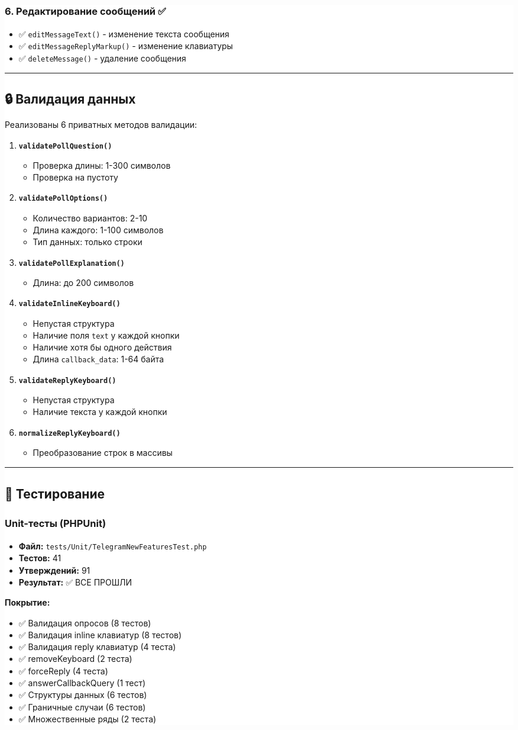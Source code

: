 ### 6. Редактирование сообщений ✅
- ✅ `editMessageText()` - изменение текста сообщения
- ✅ `editMessageReplyMarkup()` - изменение клавиатуры
- ✅ `deleteMessage()` - удаление сообщения

---

## 🔒 Валидация данных

Реализованы 6 приватных методов валидации:

1. **`validatePollQuestion()`**
   - Проверка длины: 1-300 символов
   - Проверка на пустоту

2. **`validatePollOptions()`**
   - Количество вариантов: 2-10
   - Длина каждого: 1-100 символов
   - Тип данных: только строки

3. **`validatePollExplanation()`**
   - Длина: до 200 символов

4. **`validateInlineKeyboard()`**
   - Непустая структура
   - Наличие поля `text` у каждой кнопки
   - Наличие хотя бы одного действия
   - Длина `callback_data`: 1-64 байта

5. **`validateReplyKeyboard()`**
   - Непустая структура
   - Наличие текста у каждой кнопки

6. **`normalizeReplyKeyboard()`**
   - Преобразование строк в массивы

---

## 📝 Тестирование

### Unit-тесты (PHPUnit)
- **Файл:** `tests/Unit/TelegramNewFeaturesTest.php`
- **Тестов:** 41
- **Утверждений:** 91
- **Результат:** ✅ ВСЕ ПРОШЛИ

**Покрытие:**
- ✅ Валидация опросов (8 тестов)
- ✅ Валидация inline клавиатур (8 тестов)
- ✅ Валидация reply клавиатур (4 теста)
- ✅ removeKeyboard (2 теста)
- ✅ forceReply (4 теста)
- ✅ answerCallbackQuery (1 тест)
- ✅ Структуры данных (6 тестов)
- ✅ Граничные случаи (6 тестов)
- ✅ Множественные ряды (2 теста)
